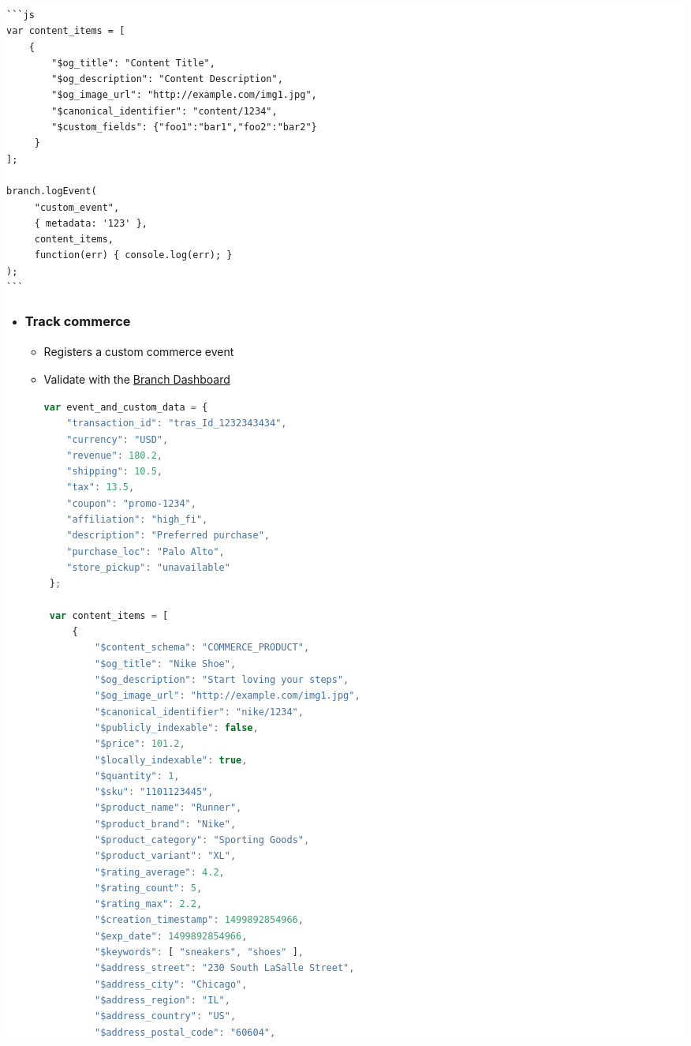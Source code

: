     ```js
    var content_items = [
        {
            "$og_title": "Content Title",
            "$og_description": "Content Description",
            "$og_image_url": "http://example.com/img1.jpg",
            "$canonical_identifier": "content/1234",
            "$custom_fields": {"foo1":"bar1","foo2":"bar2"}
         }
    ];

    branch.logEvent(
         "custom_event",
         { metadata: '123' },
         content_items,
         function(err) { console.log(err); }
    );
    ```

- ### Track commerce

    - Registers a custom commerce event

    - Validate with the [Branch Dashboard](https://dashboard.branch.io/liveview/commerce)

        ```js
        var event_and_custom_data = {
            "transaction_id": "tras_Id_1232343434",
            "currency": "USD",
            "revenue": 180.2,
            "shipping": 10.5,
            "tax": 13.5,
            "coupon": "promo-1234",
            "affiliation": "high_fi",
            "description": "Preferred purchase",
            "purchase_loc": "Palo Alto",
            "store_pickup": "unavailable"
         };

         var content_items = [
             {
                 "$content_schema": "COMMERCE_PRODUCT",
                 "$og_title": "Nike Shoe",
                 "$og_description": "Start loving your steps",
                 "$og_image_url": "http://example.com/img1.jpg",
                 "$canonical_identifier": "nike/1234",
                 "$publicly_indexable": false,
                 "$price": 101.2,
                 "$locally_indexable": true,
                 "$quantity": 1,
                 "$sku": "1101123445",
                 "$product_name": "Runner",
                 "$product_brand": "Nike",
                 "$product_category": "Sporting Goods",
                 "$product_variant": "XL",
                 "$rating_average": 4.2,
                 "$rating_count": 5,
                 "$rating_max": 2.2,
                 "$creation_timestamp": 1499892854966,
                 "$exp_date": 1499892854966,
                 "$keywords": [ "sneakers", "shoes" ],
                 "$address_street": "230 South LaSalle Street",
                 "$address_city": "Chicago",
                 "$address_region": "IL",
                 "$address_country": "US",
                 "$address_postal_code": "60604",